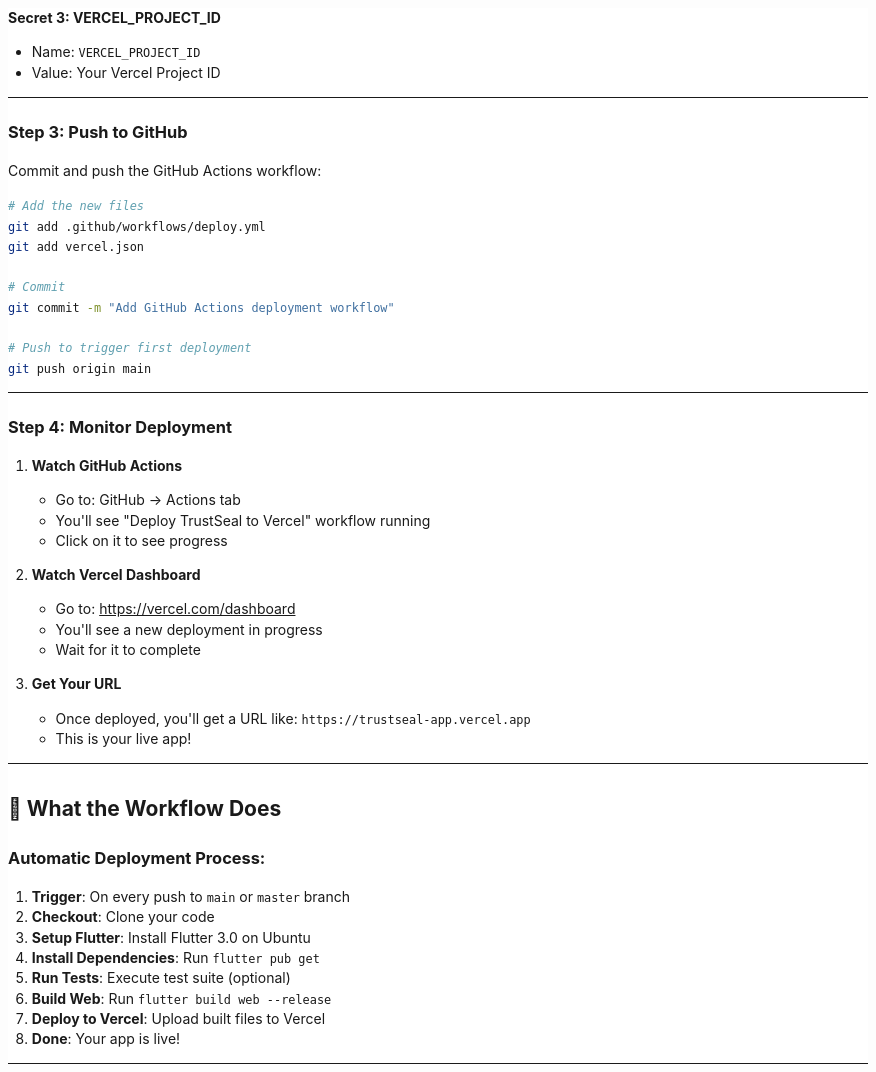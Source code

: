    **Secret 3: VERCEL_PROJECT_ID**
   - Name: `VERCEL_PROJECT_ID`
   - Value: Your Vercel Project ID

---

### **Step 3: Push to GitHub**

Commit and push the GitHub Actions workflow:

```bash
# Add the new files
git add .github/workflows/deploy.yml
git add vercel.json

# Commit
git commit -m "Add GitHub Actions deployment workflow"

# Push to trigger first deployment
git push origin main
```

---

### **Step 4: Monitor Deployment**

1. **Watch GitHub Actions**
   - Go to: GitHub → Actions tab
   - You'll see "Deploy TrustSeal to Vercel" workflow running
   - Click on it to see progress

2. **Watch Vercel Dashboard**
   - Go to: https://vercel.com/dashboard
   - You'll see a new deployment in progress
   - Wait for it to complete

3. **Get Your URL**
   - Once deployed, you'll get a URL like: `https://trustseal-app.vercel.app`
   - This is your live app!

---

## 🔧 **What the Workflow Does**

### **Automatic Deployment Process:**

1. **Trigger**: On every push to `main` or `master` branch
2. **Checkout**: Clone your code
3. **Setup Flutter**: Install Flutter 3.0 on Ubuntu
4. **Install Dependencies**: Run `flutter pub get`
5. **Run Tests**: Execute test suite (optional)
6. **Build Web**: Run `flutter build web --release`
7. **Deploy to Vercel**: Upload built files to Vercel
8. **Done**: Your app is live!

---